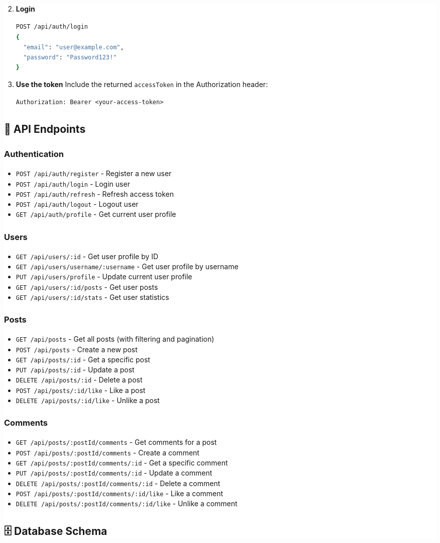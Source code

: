 2. **Login**
   ```bash
   POST /api/auth/login
   {
     "email": "user@example.com",
     "password": "Password123!"
   }
   ```

3. **Use the token**
   Include the returned `accessToken` in the Authorization header:
   ```
   Authorization: Bearer <your-access-token>
   ```

## 📝 API Endpoints

### Authentication
- `POST /api/auth/register` - Register a new user
- `POST /api/auth/login` - Login user
- `POST /api/auth/refresh` - Refresh access token
- `POST /api/auth/logout` - Logout user
- `GET /api/auth/profile` - Get current user profile

### Users
- `GET /api/users/:id` - Get user profile by ID
- `GET /api/users/username/:username` - Get user profile by username
- `PUT /api/users/profile` - Update current user profile
- `GET /api/users/:id/posts` - Get user posts
- `GET /api/users/:id/stats` - Get user statistics

### Posts
- `GET /api/posts` - Get all posts (with filtering and pagination)
- `POST /api/posts` - Create a new post
- `GET /api/posts/:id` - Get a specific post
- `PUT /api/posts/:id` - Update a post
- `DELETE /api/posts/:id` - Delete a post
- `POST /api/posts/:id/like` - Like a post
- `DELETE /api/posts/:id/like` - Unlike a post

### Comments
- `GET /api/posts/:postId/comments` - Get comments for a post
- `POST /api/posts/:postId/comments` - Create a comment
- `GET /api/posts/:postId/comments/:id` - Get a specific comment
- `PUT /api/posts/:postId/comments/:id` - Update a comment
- `DELETE /api/posts/:postId/comments/:id` - Delete a comment
- `POST /api/posts/:postId/comments/:id/like` - Like a comment
- `DELETE /api/posts/:postId/comments/:id/like` - Unlike a comment

## 🗄️ Database Schema
